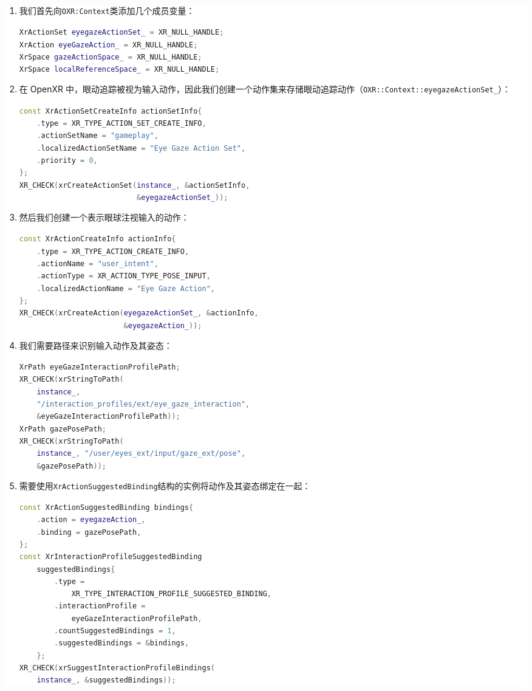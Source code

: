 1.  我们首先向`OXR:Context`类添加几个成员变量：

    ```cpp
    XrActionSet eyegazeActionSet_ = XR_NULL_HANDLE;
    XrAction eyeGazeAction_ = XR_NULL_HANDLE;
    XrSpace gazeActionSpace_ = XR_NULL_HANDLE;
    XrSpace localReferenceSpace_ = XR_NULL_HANDLE;
    ```

1.  在 OpenXR 中，眼动追踪被视为输入动作，因此我们创建一个动作集来存储眼动追踪动作（`OXR::Context::eyegazeActionSet_`）：

    ```cpp
    const XrActionSetCreateInfo actionSetInfo{
        .type = XR_TYPE_ACTION_SET_CREATE_INFO,
        .actionSetName = "gameplay",
        .localizedActionSetName = "Eye Gaze Action Set",
        .priority = 0,
    };
    XR_CHECK(xrCreateActionSet(instance_, &actionSetInfo,
                               &eyegazeActionSet_));
    ```

1.  然后我们创建一个表示眼球注视输入的动作：

    ```cpp
    const XrActionCreateInfo actionInfo{
        .type = XR_TYPE_ACTION_CREATE_INFO,
        .actionName = "user_intent",
        .actionType = XR_ACTION_TYPE_POSE_INPUT,
        .localizedActionName = "Eye Gaze Action",
    };
    XR_CHECK(xrCreateAction(eyegazeActionSet_, &actionInfo,
                            &eyegazeAction_));
    ```

1.  我们需要路径来识别输入动作及其姿态：

    ```cpp
    XrPath eyeGazeInteractionProfilePath;
    XR_CHECK(xrStringToPath(
        instance_,
        "/interaction_profiles/ext/eye_gaze_interaction",
        &eyeGazeInteractionProfilePath));
    XrPath gazePosePath;
    XR_CHECK(xrStringToPath(
        instance_, "/user/eyes_ext/input/gaze_ext/pose",
        &gazePosePath));
    ```

1.  需要使用`XrActionSuggestedBinding`结构的实例将动作及其姿态绑定在一起：

    ```cpp
    const XrActionSuggestedBinding bindings{
        .action = eyegazeAction_,
        .binding = gazePosePath,
    };
    const XrInteractionProfileSuggestedBinding
        suggestedBindings{
            .type =
                XR_TYPE_INTERACTION_PROFILE_SUGGESTED_BINDING,
            .interactionProfile =
                eyeGazeInteractionProfilePath,
            .countSuggestedBindings = 1,
            .suggestedBindings = &bindings,
        };
    XR_CHECK(xrSuggestInteractionProfileBindings(
        instance_, &suggestedBindings));
    ```